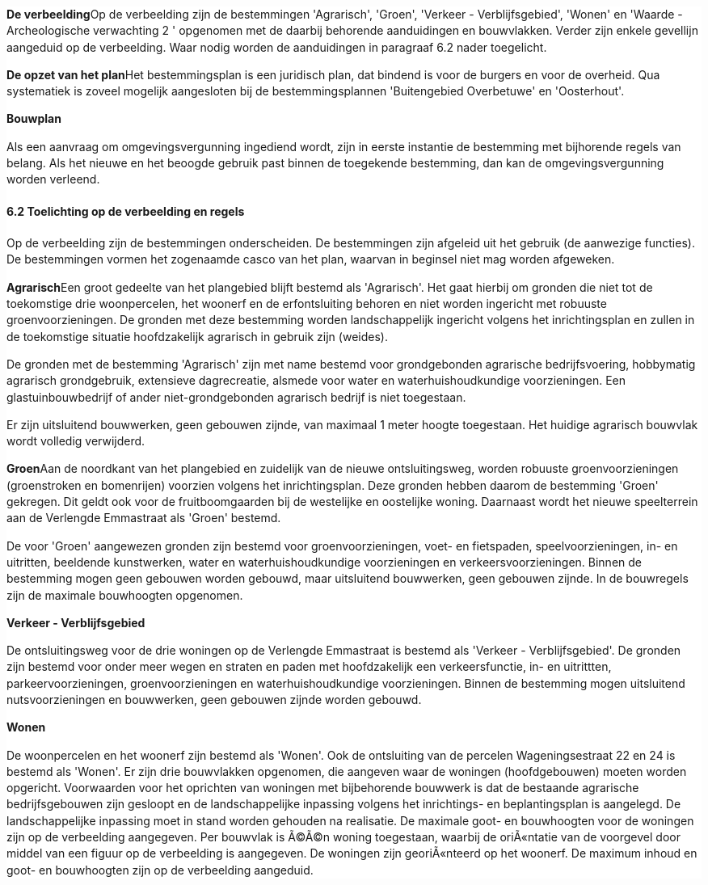 **De verbeelding**Op de verbeelding zijn de bestemmingen 'Agrarisch', 'Groen', 'Verkeer \- Verblijfsgebied', 'Wonen' en 'Waarde \- Archeologische verwachting 2 ' opgenomen met de daarbij behorende aanduidingen en bouwvlakken. Verder zijn enkele gevellijn aangeduid op de verbeelding. Waar nodig worden de aanduidingen in paragraaf 6\.2 nader toegelicht.

**De opzet van het plan**Het bestemmingsplan is een juridisch plan, dat bindend is voor de burgers en voor de overheid. Qua systematiek is zoveel mogelijk aangesloten bij de bestemmingsplannen 'Buitengebied Overbetuwe' en 'Oosterhout'.

**Bouwplan**

Als een aanvraag om omgevingsvergunning ingediend wordt, zijn in eerste instantie de bestemming met bijhorende regels van belang. Als het nieuwe en het beoogde gebruik past binnen de toegekende bestemming, dan kan de omgevingsvergunning worden verleend.

#### 6\.2 Toelichting op de verbeelding en regels

Op de verbeelding zijn de bestemmingen onderscheiden. De bestemmingen zijn afgeleid uit het gebruik (de aanwezige functies). De bestemmingen vormen het zogenaamde casco van het plan, waarvan in beginsel niet mag worden afgeweken.

**Agrarisch**Een groot gedeelte van het plangebied blijft bestemd als 'Agrarisch'. Het gaat hierbij om gronden die niet tot de toekomstige drie woonpercelen, het woonerf en de erfontsluiting behoren en niet worden ingericht met robuuste groenvoorzieningen. De gronden met deze bestemming worden landschappelijk ingericht volgens het inrichtingsplan en zullen in de toekomstige situatie hoofdzakelijk agrarisch in gebruik zijn (weides).

De gronden met de bestemming 'Agrarisch' zijn met name bestemd voor grondgebonden agrarische bedrijfsvoering, hobbymatig agrarisch grondgebruik, extensieve dagrecreatie, alsmede voor water en waterhuishoudkundige voorzieningen. Een glastuinbouwbedrijf of ander niet\-grondgebonden agrarisch bedrijf is niet toegestaan.

Er zijn uitsluitend bouwwerken, geen gebouwen zijnde, van maximaal 1 meter hoogte toegestaan. Het huidige agrarisch bouwvlak wordt volledig verwijderd.

**Groen**Aan de noordkant van het plangebied en zuidelijk van de nieuwe ontsluitingsweg, worden robuuste groenvoorzieningen (groenstroken en bomenrijen) voorzien volgens het inrichtingsplan. Deze gronden hebben daarom de bestemming 'Groen' gekregen. Dit geldt ook voor de fruitboomgaarden bij de westelijke en oostelijke woning. Daarnaast wordt het nieuwe speelterrein aan de Verlengde Emmastraat als 'Groen' bestemd.

De voor 'Groen' aangewezen gronden zijn bestemd voor groenvoorzieningen, voet\- en fietspaden, speelvoorzieningen, in\- en uitritten, beeldende kunstwerken, water en waterhuishoudkundige voorzieningen en verkeersvoorzieningen. Binnen de bestemming mogen geen gebouwen worden gebouwd, maar uitsluitend bouwwerken, geen gebouwen zijnde. In de bouwregels zijn de maximale bouwhoogten opgenomen.

**Verkeer \- Verblijfsgebied**

De ontsluitingsweg voor de drie woningen op de Verlengde Emmastraat is bestemd als 'Verkeer \- Verblijfsgebied'. De gronden zijn bestemd voor onder meer wegen en straten en paden met hoofdzakelijk een verkeersfunctie, in\- en uitrittten, parkeervoorzieningen, groenvoorzieningen en waterhuishoudkundige voorzieningen. Binnen de bestemming mogen uitsluitend nutsvoorzieningen en bouwwerken, geen gebouwen zijnde worden gebouwd.

**Wonen**

De woonpercelen en het woonerf zijn bestemd als 'Wonen'. Ook de ontsluiting van de percelen Wageningsestraat 22 en 24 is bestemd als 'Wonen'. Er zijn drie bouwvlakken opgenomen, die aangeven waar de woningen (hoofdgebouwen) moeten worden opgericht. Voorwaarden voor het oprichten van woningen met bijbehorende bouwwerk is dat de bestaande agrarische bedrijfsgebouwen zijn gesloopt en de landschappelijke inpassing volgens het inrichtings\- en beplantingsplan is aangelegd. De landschappelijke inpassing moet in stand worden gehouden na realisatie. De maximale goot\- en bouwhoogten voor de woningen zijn op de verbeelding aangegeven. Per bouwvlak is Ã©Ã©n woning toegestaan, waarbij de oriÃ«ntatie van de voorgevel door middel van een figuur op de verbeelding is aangegeven. De woningen zijn georiÃ«nteerd op het woonerf. De maximum inhoud en goot\- en bouwhoogten zijn op de verbeelding aangeduid.
